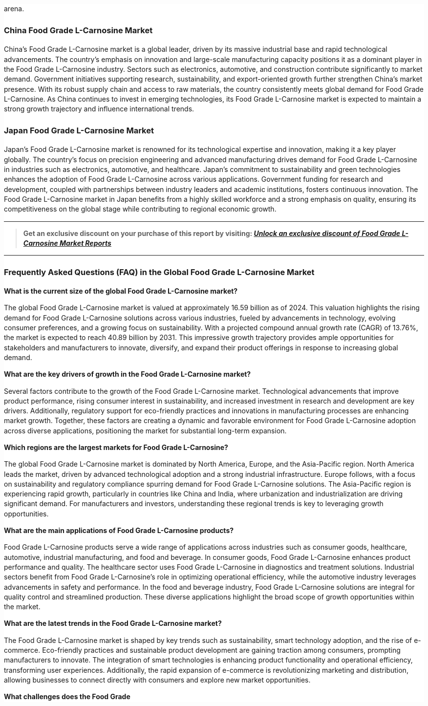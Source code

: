 arena.</p><h3>China Food Grade L-Carnosine Market</h3><p>China&rsquo;s Food Grade L-Carnosine market is a global leader, driven by its massive industrial base and rapid technological advancements. The country&rsquo;s emphasis on innovation and large-scale manufacturing capacity positions it as a dominant player in the Food Grade L-Carnosine industry. Sectors such as electronics, automotive, and construction contribute significantly to market demand. Government initiatives supporting research, sustainability, and export-oriented growth further strengthen China&rsquo;s market presence. With its robust supply chain and access to raw materials, the country consistently meets global demand for Food Grade L-Carnosine. As China continues to invest in emerging technologies, its Food Grade L-Carnosine market is expected to maintain a strong growth trajectory and influence international trends.</p><h3>Japan Food Grade L-Carnosine Market</h3><p>Japan&rsquo;s Food Grade L-Carnosine market is renowned for its technological expertise and innovation, making it a key player globally. The country&rsquo;s focus on precision engineering and advanced manufacturing drives demand for Food Grade L-Carnosine in industries such as electronics, automotive, and healthcare. Japan&rsquo;s commitment to sustainability and green technologies enhances the adoption of Food Grade L-Carnosine across various applications. Government funding for research and development, coupled with partnerships between industry leaders and academic institutions, fosters continuous innovation. The Food Grade L-Carnosine market in Japan benefits from a highly skilled workforce and a strong emphasis on quality, ensuring its competitiveness on the global stage while contributing to regional economic growth.</p><hr /><blockquote><p><strong>Get an exclusive discount on your purchase of this report by visiting: <em><a href="://marketresearchpulse.com/ask-for-discount/94246?utm_source=Github&amp;utm_medium=019">Unlock an exclusive discount of Food Grade L-Carnosine Market Reports</a></em>&nbsp;</strong></p></blockquote><hr /><h3>Frequently Asked Questions (FAQ) in the Global Food Grade L-Carnosine Market</h3><p><strong>What is the current size of the global Food Grade L-Carnosine market?</strong></p><p>The global Food Grade L-Carnosine market is valued at approximately 16.59 billion as of 2024. This valuation highlights the rising demand for Food Grade L-Carnosine solutions across various industries, fueled by advancements in technology, evolving consumer preferences, and a growing focus on sustainability. With a projected compound annual growth rate (CAGR) of 13.76%, the market is expected to reach 40.89 billion by 2031. This impressive growth trajectory provides ample opportunities for stakeholders and manufacturers to innovate, diversify, and expand their product offerings in response to increasing global demand.</p><p><strong>What are the key drivers of growth in the Food Grade L-Carnosine market?</strong></p><p>Several factors contribute to the growth of the Food Grade L-Carnosine market. Technological advancements that improve product performance, rising consumer interest in sustainability, and increased investment in research and development are key drivers. Additionally, regulatory support for eco-friendly practices and innovations in manufacturing processes are enhancing market growth. Together, these factors are creating a dynamic and favorable environment for Food Grade L-Carnosine adoption across diverse applications, positioning the market for substantial long-term expansion.</p><p><strong>Which regions are the largest markets for Food Grade L-Carnosine?</strong></p><p>The global Food Grade L-Carnosine market is dominated by North America, Europe, and the Asia-Pacific region. North America leads the market, driven by advanced technological adoption and a strong industrial infrastructure. Europe follows, with a focus on sustainability and regulatory compliance spurring demand for Food Grade L-Carnosine solutions. The Asia-Pacific region is experiencing rapid growth, particularly in countries like China and India, where urbanization and industrialization are driving significant demand. For manufacturers and investors, understanding these regional trends is key to leveraging growth opportunities.</p><p><strong>What are the main applications of Food Grade L-Carnosine products?</strong></p><p>Food Grade L-Carnosine products serve a wide range of applications across industries such as consumer goods, healthcare, automotive, industrial manufacturing, and food and beverage. In consumer goods, Food Grade L-Carnosine enhances product performance and quality. The healthcare sector uses Food Grade L-Carnosine in diagnostics and treatment solutions. Industrial sectors benefit from Food Grade L-Carnosine&rsquo;s role in optimizing operational efficiency, while the automotive industry leverages advancements in safety and performance. In the food and beverage industry, Food Grade L-Carnosine solutions are integral for quality control and streamlined production. These diverse applications highlight the broad scope of growth opportunities within the market.</p><p><strong>What are the latest trends in the Food Grade L-Carnosine market?</strong></p><p>The Food Grade L-Carnosine market is shaped by key trends such as sustainability, smart technology adoption, and the rise of e-commerce. Eco-friendly practices and sustainable product development are gaining traction among consumers, prompting manufacturers to innovate. The integration of smart technologies is enhancing product functionality and operational efficiency, transforming user experiences. Additionally, the rapid expansion of e-commerce is revolutionizing marketing and distribution, allowing businesses to connect directly with consumers and explore new market opportunities.</p><p><strong>What challenges does the Food Grade